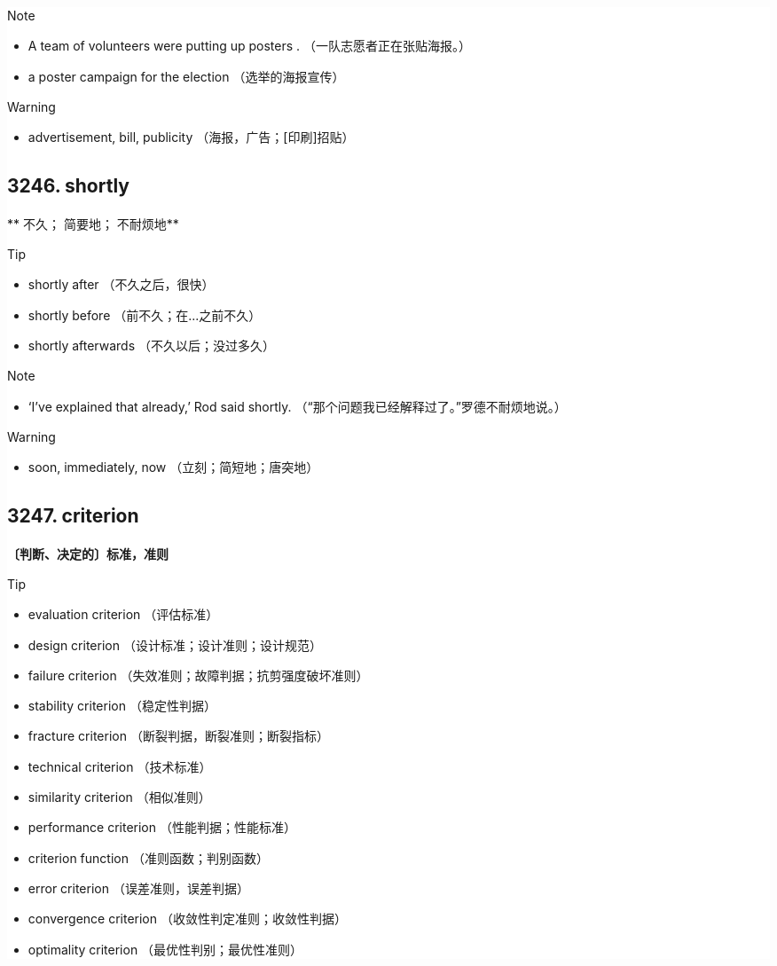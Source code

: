 > [!NOTE]
>
> - A team of volunteers were putting up posters . （一队志愿者正在张贴海报。）
>
> - a poster campaign for the election （选举的海报宣传）
>

> [!WARNING]
>
> - advertisement, bill, publicity （海报，广告；[印刷]招贴）
>

## 3246. shortly

** 不久； 简要地； 不耐烦地**

> [!TIP]
>
> - shortly after （不久之后，很快）
>
> - shortly before （前不久；在...之前不久）
>
> - shortly afterwards （不久以后；没过多久）
>

> [!NOTE]
>
> - ‘I’ve explained that already,’ Rod said shortly. （“那个问题我已经解释过了。”罗德不耐烦地说。）
>

> [!WARNING]
>
> - soon, immediately, now （立刻；简短地；唐突地）
>

## 3247. criterion

**〔判断、决定的〕标准，准则**

> [!TIP]
>
> - evaluation criterion （评估标准）
>
> - design criterion （设计标准；设计准则；设计规范）
>
> - failure criterion （失效准则；故障判据；抗剪强度破坏准则）
>
> - stability criterion （稳定性判据）
>
> - fracture criterion （断裂判据，断裂准则；断裂指标）
>
> - technical criterion （技术标准）
>
> - similarity criterion （相似准则）
>
> - performance criterion （性能判据；性能标准）
>
> - criterion function （准则函数；判别函数）
>
> - error criterion （误差准则，误差判据）
>
> - convergence criterion （收敛性判定准则；收敛性判据）
>
> - optimality criterion （最优性判别；最优性准则）
>